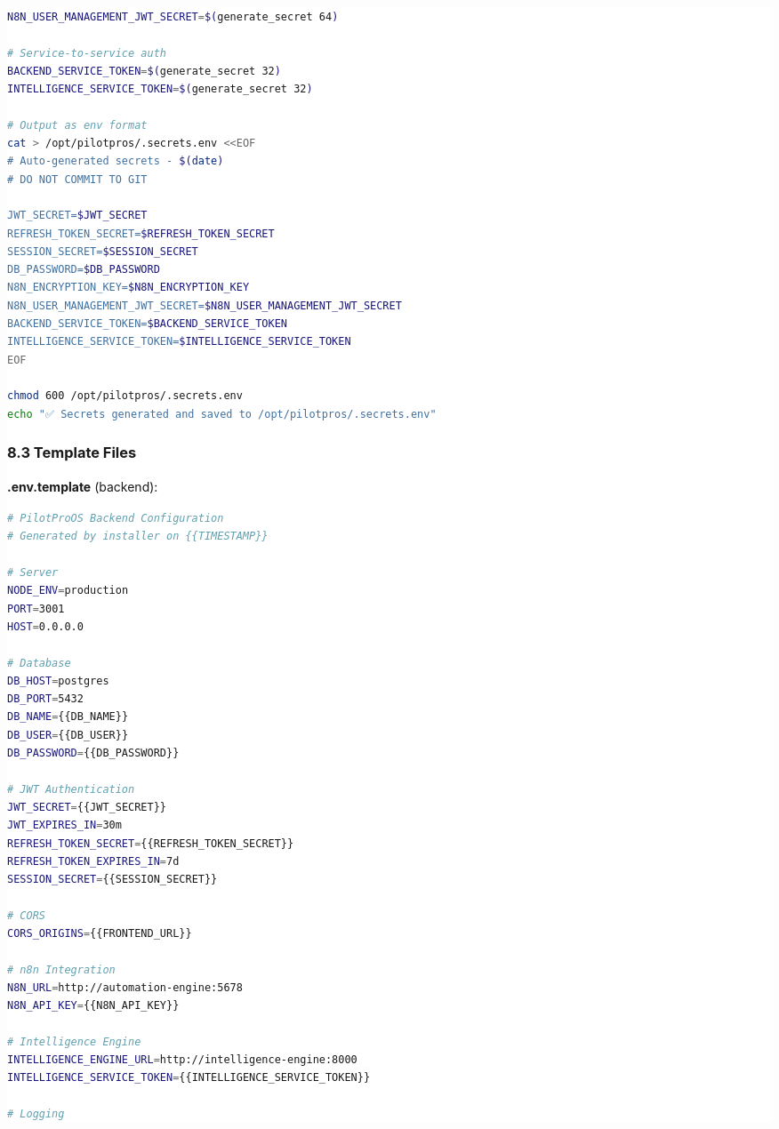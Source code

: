 ```bash
N8N_USER_MANAGEMENT_JWT_SECRET=$(generate_secret 64)

# Service-to-service auth
BACKEND_SERVICE_TOKEN=$(generate_secret 32)
INTELLIGENCE_SERVICE_TOKEN=$(generate_secret 32)

# Output as env format
cat > /opt/pilotpros/.secrets.env <<EOF
# Auto-generated secrets - $(date)
# DO NOT COMMIT TO GIT

JWT_SECRET=$JWT_SECRET
REFRESH_TOKEN_SECRET=$REFRESH_TOKEN_SECRET
SESSION_SECRET=$SESSION_SECRET
DB_PASSWORD=$DB_PASSWORD
N8N_ENCRYPTION_KEY=$N8N_ENCRYPTION_KEY
N8N_USER_MANAGEMENT_JWT_SECRET=$N8N_USER_MANAGEMENT_JWT_SECRET
BACKEND_SERVICE_TOKEN=$BACKEND_SERVICE_TOKEN
INTELLIGENCE_SERVICE_TOKEN=$INTELLIGENCE_SERVICE_TOKEN
EOF

chmod 600 /opt/pilotpros/.secrets.env
echo "✅ Secrets generated and saved to /opt/pilotpros/.secrets.env"
```

### 8.3 Template Files

**.env.template** (backend):
```bash
# PilotProOS Backend Configuration
# Generated by installer on {{TIMESTAMP}}

# Server
NODE_ENV=production
PORT=3001
HOST=0.0.0.0

# Database
DB_HOST=postgres
DB_PORT=5432
DB_NAME={{DB_NAME}}
DB_USER={{DB_USER}}
DB_PASSWORD={{DB_PASSWORD}}

# JWT Authentication
JWT_SECRET={{JWT_SECRET}}
JWT_EXPIRES_IN=30m
REFRESH_TOKEN_SECRET={{REFRESH_TOKEN_SECRET}}
REFRESH_TOKEN_EXPIRES_IN=7d
SESSION_SECRET={{SESSION_SECRET}}

# CORS
CORS_ORIGINS={{FRONTEND_URL}}

# n8n Integration
N8N_URL=http://automation-engine:5678
N8N_API_KEY={{N8N_API_KEY}}

# Intelligence Engine
INTELLIGENCE_ENGINE_URL=http://intelligence-engine:8000
INTELLIGENCE_SERVICE_TOKEN={{INTELLIGENCE_SERVICE_TOKEN}}

# Logging
```